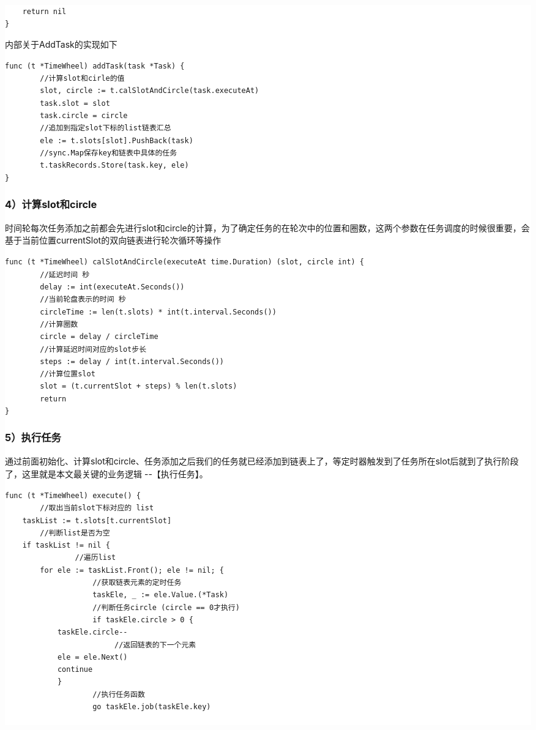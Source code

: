 ```
	return nil
}
```



内部关于AddTask的实现如下

```
func (t *TimeWheel) addTask(task *Task) {
        //计算slot和cirle的值
        slot, circle := t.calSlotAndCircle(task.executeAt)
        task.slot = slot
        task.circle = circle
        //追加到指定slot下标的list链表汇总
        ele := t.slots[slot].PushBack(task)
        //sync.Map保存key和链表中具体的任务
        t.taskRecords.Store(task.key, ele)
}
```



### 4）计算slot和circle

时间轮每次任务添加之前都会先进行slot和circle的计算，为了确定任务的在轮次中的位置和圈数，这两个参数在任务调度的时候很重要，会基于当前位置currentSlot的双向链表进行轮次循环等操作

```
func (t *TimeWheel) calSlotAndCircle(executeAt time.Duration) (slot, circle int) {
        //延迟时间 秒
        delay := int(executeAt.Seconds())
        //当前轮盘表示的时间 秒
        circleTime := len(t.slots) * int(t.interval.Seconds())
        //计算圈数
        circle = delay / circleTime
        //计算延迟时间对应的slot步长
        steps := delay / int(t.interval.Seconds())
        //计算位置slot
        slot = (t.currentSlot + steps) % len(t.slots)
        return
}
```



### 5）执行任务

通过前面初始化、计算slot和circle、任务添加之后我们的任务就已经添加到链表上了，等定时器触发到了任务所在slot后就到了执行阶段了，这里就是本文最关键的业务逻辑 --【执行任务】。

```
func (t *TimeWheel) execute() {
        //取出当前slot下标对应的 list
	taskList := t.slots[t.currentSlot]
        //判断list是否为空
	if taskList != nil {
                //遍历list
		for ele := taskList.Front(); ele != nil; {
                    //获取链表元素的定时任务
                    taskEle, _ := ele.Value.(*Task)
                    //判断任务circle (circle == 0才执行)
                    if taskEle.circle > 0 {
			taskEle.circle--
                         //返回链表的下一个元素
			ele = ele.Next()
			continue
			}
                    //执行任务函数
                    go taskEle.job(taskEle.key)
            
```